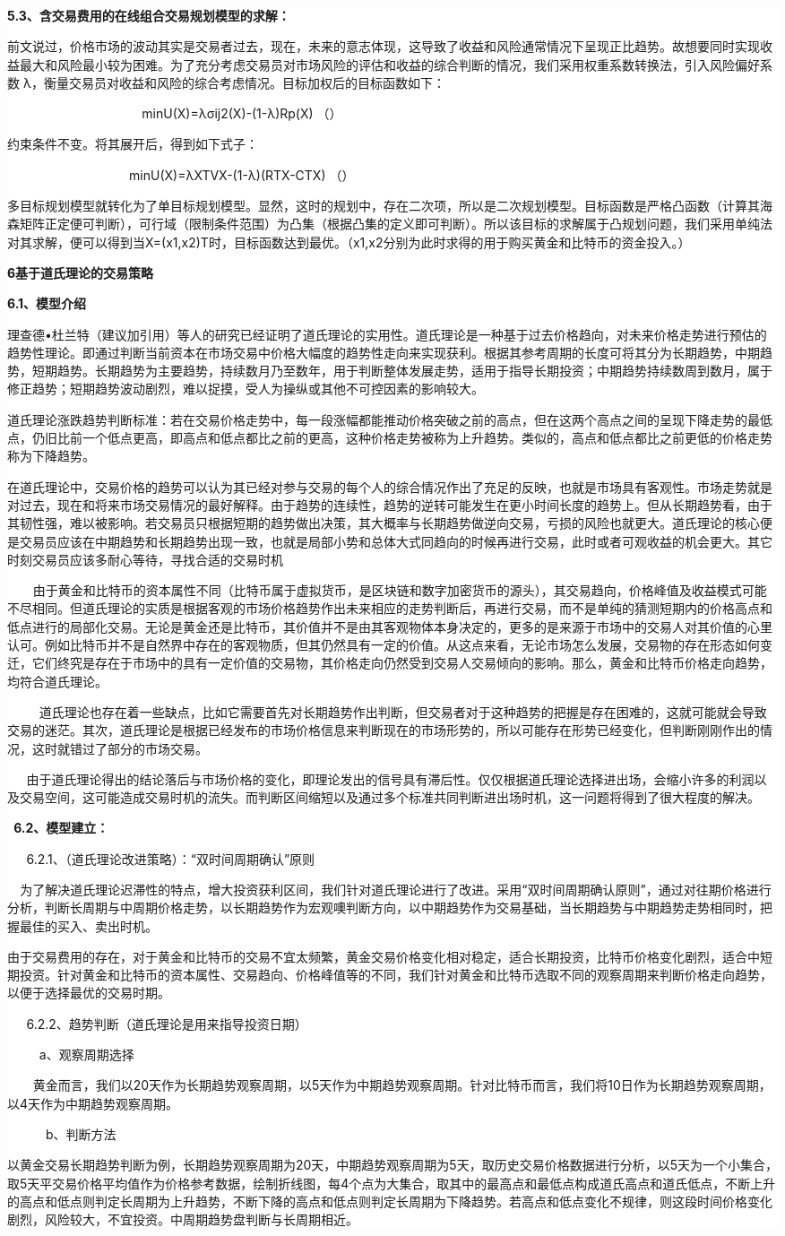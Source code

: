 **5.3、含交易费用的在线组合交易规划模型的求解：**

前文说过，价格市场的波动其实是交易者过去，现在，未来的意志体现，这导致了收益和风险通常情况下呈现正比趋势。故想要同时实现收益最大和风险最小较为困难。为了充分考虑交易员对市场风险的评估和收益的综合判断的情况，我们采用权重系数转换法，引入风险偏好系数 λ，衡量交易员对收益和风险的综合考虑情况。目标加权后的目标函数如下：

`                     `minU(X)=λσij2(X)-(1-λ)Rp(X)    （）

约束条件不变。将其展开后，得到如下式子：

`                   `minU(X)=λXTVX-(1-λ)(RTX-CTX) （）

多目标规划模型就转化为了单目标规划模型。显然，这时的规划中，存在二次项，所以是二次规划模型。目标函数是严格凸函数（计算其海森矩阵正定便可判断），可行域（限制条件范围）为凸集（根据凸集的定义即可判断）。所以该目标的求解属于凸规划问题，我们采用单纯法对其求解，便可以得到当X=(x1,x2)T时，目标函数达到最优。（x1,x2分别为此时求得的用于购买黄金和比特币的资金投入。）

**6基于道氏理论的交易策略**

**6.1、模型介绍**

理查德•杜兰特（建议加引用）等人的研究已经证明了道氏理论的实用性。道氏理论是一种基于过去价格趋向，对未来价格走势进行预估的趋势性理论。即通过判断当前资本在市场交易中价格大幅度的趋势性走向来实现获利。根据其参考周期的长度可将其分为长期趋势，中期趋势，短期趋势。长期趋势为主要趋势，持续数月乃至数年，用于判断整体发展走势，适用于指导长期投资；中期趋势持续数周到数月，属于修正趋势；短期趋势波动剧烈，难以捉摸，受人为操纵或其他不可控因素的影响较大。

道氏理论涨跌趋势判断标准：若在交易价格走势中，每一段涨幅都能推动价格突破之前的高点，但在这两个高点之间的呈现下降走势的最低点，仍旧比前一个低点更高，即高点和低点都比之前的更高，这种价格走势被称为上升趋势。类似的，高点和低点都比之前更低的价格走势称为下降趋势。

在道氏理论中，交易价格的趋势可以认为其已经对参与交易的每个人的综合情况作出了充足的反映，也就是市场具有客观性。市场走势就是对过去，现在和将来市场交易情况的最好解释。由于趋势的连续性，趋势的逆转可能发生在更小时间长度的趋势上。但从长期趋势看，由于其韧性强，难以被影响。若交易员只根据短期的趋势做出决策，其大概率与长期趋势做逆向交易，亏损的风险也就更大。道氏理论的核心便是交易员应该在中期趋势和长期趋势出现一致，也就是局部小势和总体大式同趋向的时候再进行交易，此时或者可观收益的机会更大。其它时刻交易员应该多耐心等待，寻找合适的交易时机

`    `由于黄金和比特币的资本属性不同（比特币属于虚拟货币，是区块链和数字加密货币的源头），其交易趋向，价格峰值及收益模式可能不尽相同。但道氏理论的实质是根据客观的市场价格趋势作出未来相应的走势判断后，再进行交易，而不是单纯的猜测短期内的价格高点和低点进行的局部化交易。无论是黄金还是比特币，其价值并不是由其客观物体本身决定的，更多的是来源于市场中的交易人对其价值的心里认可。例如比特币并不是自然界中存在的客观物质，但其仍然具有一定的价值。从这点来看，无论市场怎么发展，交易物的存在形态如何变迁，它们终究是存在于市场中的具有一定价值的交易物，其价格走向仍然受到交易人交易倾向的影响。那么，黄金和比特币价格走向趋势，均符合道氏理论。

`     `道氏理论也存在着一些缺点，比如它需要首先对长期趋势作出判断，但交易者对于这种趋势的把握是存在困难的，这就可能就会导致交易的迷茫。其次，道氏理论是根据已经发布的市场价格信息来判断现在的市场形势的，所以可能存在形势已经变化，但判断刚刚作出的情况，这时就错过了部分的市场交易。

`	`由于道氏理论得出的结论落后与市场价格的变化，即理论发出的信号具有滞后性。仅仅根据道氏理论选择进出场，会缩小许多的利润以及交易空间，这可能造成交易时机的流失。而判断区间缩短以及通过多个标准共同判断进出场时机，这一问题将得到了很大程度的解决。

` `**6.2、模型建立：**

`	`6.2.1、（道氏理论改进策略）：“双时间周期确认”原则

`  `为了解决道氏理论迟滞性的特点，增大投资获利区间，我们针对道氏理论进行了改进。采用“双时间周期确认原则”，通过对往期价格进行分析，判断长周期与中周期价格走势，以长期趋势作为宏观噢判断方向，以中期趋势作为交易基础，当长期趋势与中期趋势走势相同时，把握最佳的买入、卖出时机。

由于交易费用的存在，对于黄金和比特币的交易不宜太频繁，黄金交易价格变化相对稳定，适合长期投资，比特币价格变化剧烈，适合中短期投资。针对黄金和比特币的资本属性、交易趋向、价格峰值等的不同，我们针对黄金和比特币选取不同的观察周期来判断价格走向趋势，以便于选择最优的交易时期。

`	`6.2.2、趋势判断（道氏理论是用来指导投资日期）

`	  `a、观察周期选择

`    `黄金而言，我们以20天作为长期趋势观察周期，以5天作为中期趋势观察周期。针对比特币而言，我们将10日作为长期趋势观察周期，以4天作为中期趋势观察周期。     

`      `b、判断方法

以黄金交易长期趋势判断为例，长期趋势观察周期为20天，中期趋势观察周期为5天，取历史交易价格数据进行分析，以5天为一个小集合，取5天平交易价格平均值作为价格参考数据，绘制折线图，每4个点为大集合，取其中的最高点和最低点构成道氏高点和道氏低点，不断上升的高点和低点则判定长周期为上升趋势，不断下降的高点和低点则判定长周期为下降趋势。若高点和低点变化不规律，则这段时间价格变化剧烈，风险较大，不宜投资。中周期趋势盘判断与长周期相近。
